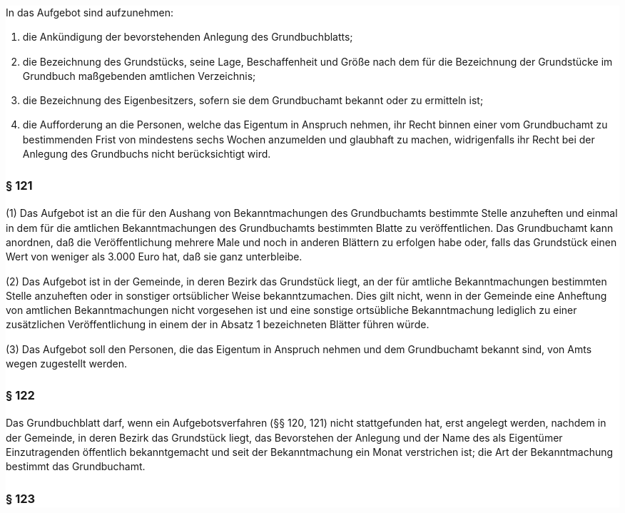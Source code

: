 In das Aufgebot sind aufzunehmen:

1.  die Ankündigung der bevorstehenden Anlegung des Grundbuchblatts;


2.  die Bezeichnung des Grundstücks, seine Lage, Beschaffenheit und Größe
    nach dem für die Bezeichnung der Grundstücke im Grundbuch maßgebenden
    amtlichen Verzeichnis;


3.  die Bezeichnung des Eigenbesitzers, sofern sie dem Grundbuchamt
    bekannt oder zu ermitteln ist;


4.  die Aufforderung an die Personen, welche das Eigentum in Anspruch
    nehmen, ihr Recht binnen einer vom Grundbuchamt zu bestimmenden Frist
    von mindestens sechs Wochen anzumelden und glaubhaft zu machen,
    widrigenfalls ihr Recht bei der Anlegung des Grundbuchs nicht
    berücksichtigt wird.





### § 121

(1) Das Aufgebot ist an die für den Aushang von Bekanntmachungen des
Grundbuchamts bestimmte Stelle anzuheften und einmal in dem für die
amtlichen Bekanntmachungen des Grundbuchamts bestimmten Blatte zu
veröffentlichen. Das Grundbuchamt kann anordnen, daß die
Veröffentlichung mehrere Male und noch in anderen Blättern zu erfolgen
habe oder, falls das Grundstück einen Wert von weniger als 3.000 Euro
hat, daß sie ganz unterbleibe.

(2) Das Aufgebot ist in der Gemeinde, in deren Bezirk das Grundstück
liegt, an der für amtliche Bekanntmachungen bestimmten Stelle
anzuheften oder in sonstiger ortsüblicher Weise bekanntzumachen. Dies
gilt nicht, wenn in der Gemeinde eine Anheftung von amtlichen
Bekanntmachungen nicht vorgesehen ist und eine sonstige ortsübliche
Bekanntmachung lediglich zu einer zusätzlichen Veröffentlichung in
einem der in Absatz 1 bezeichneten Blätter führen würde.

(3) Das Aufgebot soll den Personen, die das Eigentum in Anspruch
nehmen und dem Grundbuchamt bekannt sind, von Amts wegen zugestellt
werden.


### § 122

Das Grundbuchblatt darf, wenn ein Aufgebotsverfahren (§§ 120, 121)
nicht stattgefunden hat, erst angelegt werden, nachdem in der
Gemeinde, in deren Bezirk das Grundstück liegt, das Bevorstehen der
Anlegung und der Name des als Eigentümer Einzutragenden öffentlich
bekanntgemacht und seit der Bekanntmachung ein Monat verstrichen ist;
die Art der Bekanntmachung bestimmt das Grundbuchamt.


### § 123
